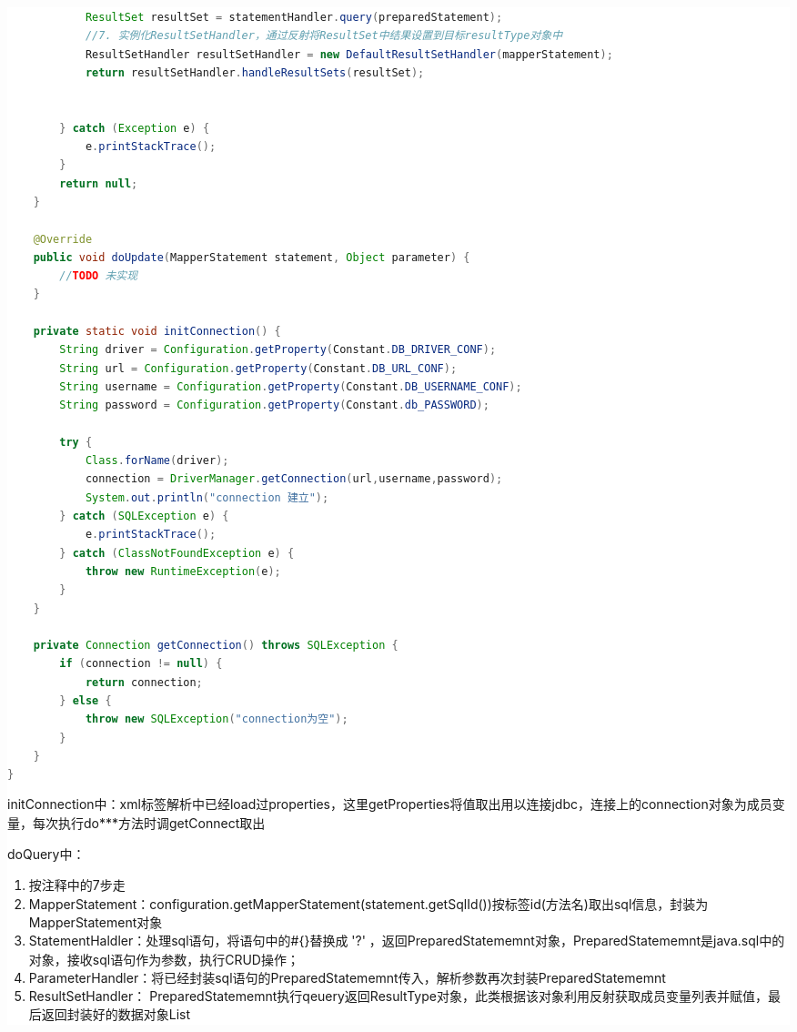 ```java
            ResultSet resultSet = statementHandler.query(preparedStatement);
            //7. 实例化ResultSetHandler，通过反射将ResultSet中结果设置到目标resultType对象中
            ResultSetHandler resultSetHandler = new DefaultResultSetHandler(mapperStatement);
            return resultSetHandler.handleResultSets(resultSet);


        } catch (Exception e) {
            e.printStackTrace();
        }
        return null;
    }

    @Override
    public void doUpdate(MapperStatement statement, Object parameter) {
        //TODO 未实现
    }

    private static void initConnection() {
        String driver = Configuration.getProperty(Constant.DB_DRIVER_CONF);
        String url = Configuration.getProperty(Constant.DB_URL_CONF);
        String username = Configuration.getProperty(Constant.DB_USERNAME_CONF);
        String password = Configuration.getProperty(Constant.db_PASSWORD);

        try {
            Class.forName(driver);
            connection = DriverManager.getConnection(url,username,password);
            System.out.println("connection 建立");
        } catch (SQLException e) {
            e.printStackTrace();
        } catch (ClassNotFoundException e) {
            throw new RuntimeException(e);
        }
    }

    private Connection getConnection() throws SQLException {
        if (connection != null) {
            return connection;
        } else {
            throw new SQLException("connection为空");
        }
    }
}
```

initConnection中：xml标签解析中已经load过properties，这里getProperties将值取出用以连接jdbc，连接上的connection对象为成员变量，每次执行do***方法时调getConnect取出

doQuery中：

1.  按注释中的7步走
2. MapperStatement：configuration.getMapperStatement(statement.getSqlId())按标签id(方法名)取出sql信息，封装为MapperStatement对象
3.  StatementHaldler：处理sql语句，将语句中的#{}替换成 '?' ，返回PreparedStatememnt对象，PreparedStatememnt是java.sql中的对象，接收sql语句作为参数，执行CRUD操作；
4.  ParameterHandler：将已经封装sql语句的PreparedStatememnt传入，解析参数再次封装PreparedStatememnt
5.  ResultSetHandler： PreparedStatememnt执行qeuery返回ResultType对象，此类根据该对象利用反射获取成员变量列表并赋值，最后返回封装好的数据对象List
